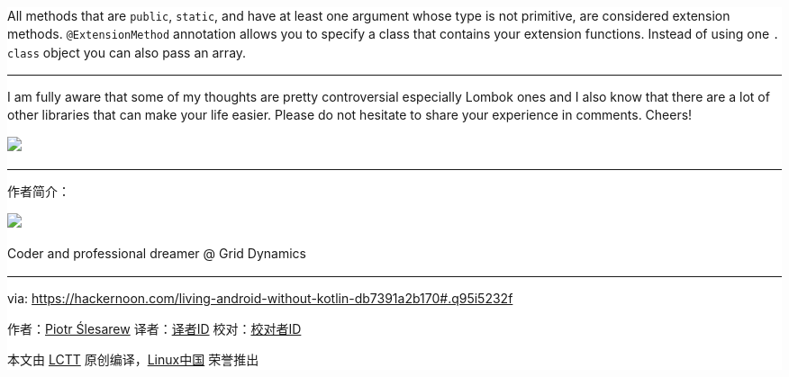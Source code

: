 All methods that are `public`, `static`, and have at least one argument whose type is not primitive, are considered extension methods. `@ExtensionMethod` annotation allows you to specify a class that contains your extension functions. Instead of using one `.class` object you can also pass an array.

* * *

I am fully aware that some of my thoughts are pretty controversial especially Lombok ones and I also know that there are a lot of other libraries that can make your life easier. Please do not hesitate to share your experience in comments. Cheers!

 ![](https://cdn-images-1.medium.com/max/800/1*peB9mmElOn6xwR3eH0HXXA.png) 



---------------------------------

作者简介：

![](https://cdn-images-1.medium.com/fit/c/60/60/1*l7_L6VCKzkOm0gq4Kplnkw.jpeg)

Coder and professional dreamer @ Grid Dynamics

--------------------------------------------------------------------------------

via: https://hackernoon.com/living-android-without-kotlin-db7391a2b170#.q95i5232f

作者：[Piotr Ślesarew][a]
译者：[译者ID](https://github.com/译者ID)
校对：[校对者ID](https://github.com/校对者ID)

本文由 [LCTT](https://github.com/LCTT/TranslateProject) 原创编译，[Linux中国](https://linux.cn/) 荣誉推出

[a]:https://hackernoon.com/@piotr.slesarew?source=post_header_lockup
[1]:http://jakewharton.com/exploring-java-hidden-costs/
[2]:https://medium.com/u/8ddd94878165
[3]:https://projectlombok.org/index.html
[4]:https://github.com/aNNiMON/Lightweight-Stream-API
[5]:https://github.com/orfjackal/retrolambda
[6]:http://notatube.blogspot.com/2010/11/project-lombok-trick-explained.html
[7]:http://notatube.blogspot.com/2010/11/project-lombok-trick-explained.html
[8]:https://twitter.com/SliskiCode
